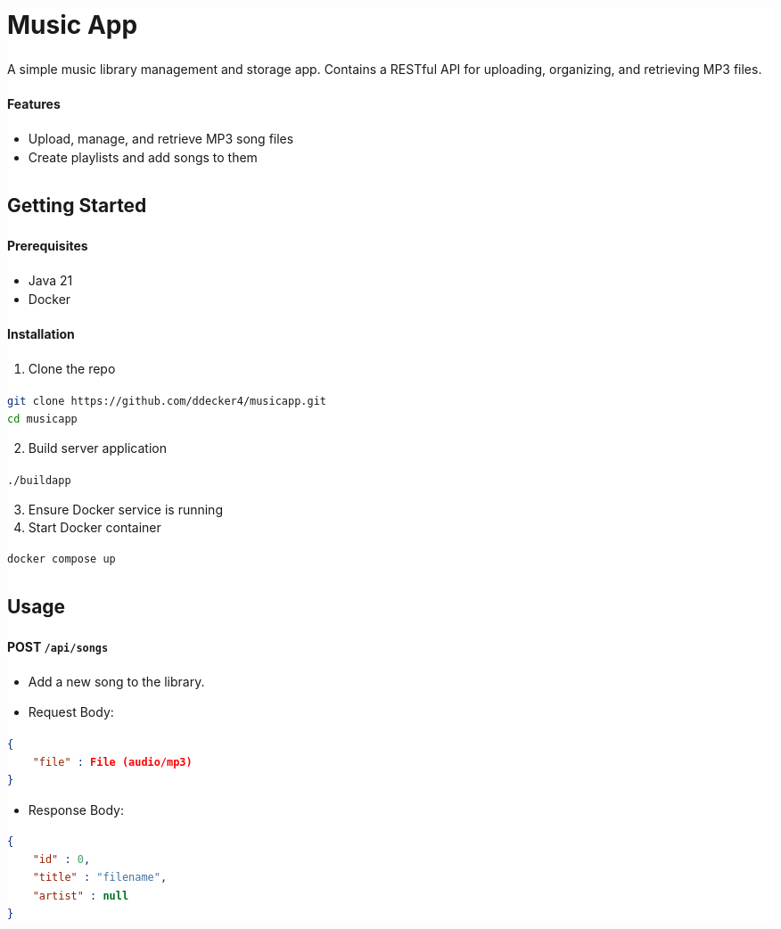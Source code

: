 
# Music App

A simple music library management and storage app. Contains a RESTful API for uploading, organizing, and retrieving MP3 files.

#### Features
- Upload, manage, and retrieve MP3 song files
- Create playlists and add songs to them



## Getting Started

#### Prerequisites

- Java 21
- Docker

#### Installation

1. Clone the repo

```sh
git clone https://github.com/ddecker4/musicapp.git
cd musicapp
```
2. Build server application
```sh
./buildapp
```
3. Ensure Docker service is running
4. Start Docker container
```sh
docker compose up
```
## Usage

#### POST `/api/songs`

- Add a new song to the library.

- Request Body:
```json
{
    "file" : File (audio/mp3)
}
```
- Response Body:
```json
{
    "id" : 0,
    "title" : "filename",
    "artist" : null
}
```
